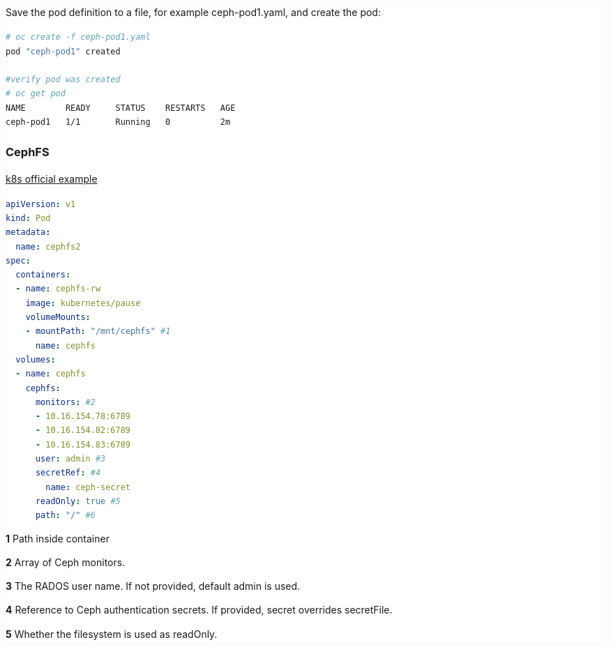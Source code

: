 
Save the pod definition to a file, for example ceph-pod1.yaml, and create the pod: 

```bash
# oc create -f ceph-pod1.yaml
pod "ceph-pod1" created

#verify pod was created
# oc get pod
NAME        READY     STATUS    RESTARTS   AGE
ceph-pod1   1/1       Running   0          2m
```

### CephFS

[k8s official example](https://github.com/kubernetes/examples/tree/master/staging/volumes/cephfs/)

```yaml
apiVersion: v1
kind: Pod
metadata:
  name: cephfs2
spec:
  containers:
  - name: cephfs-rw
    image: kubernetes/pause
    volumeMounts:
    - mountPath: "/mnt/cephfs" #1
      name: cephfs
  volumes:
  - name: cephfs
    cephfs:
      monitors: #2
      - 10.16.154.78:6789
      - 10.16.154.82:6789
      - 10.16.154.83:6789
      user: admin #3
      secretRef: #4
        name: ceph-secret
      readOnly: true #5
      path: "/" #6
```

**1**
Path inside container

**2**
Array of Ceph monitors.

**3**
The RADOS user name. If not provided, default admin is used.

**4**
Reference to Ceph authentication secrets. If provided, secret overrides secretFile.

**5**
Whether the filesystem is used as readOnly.
